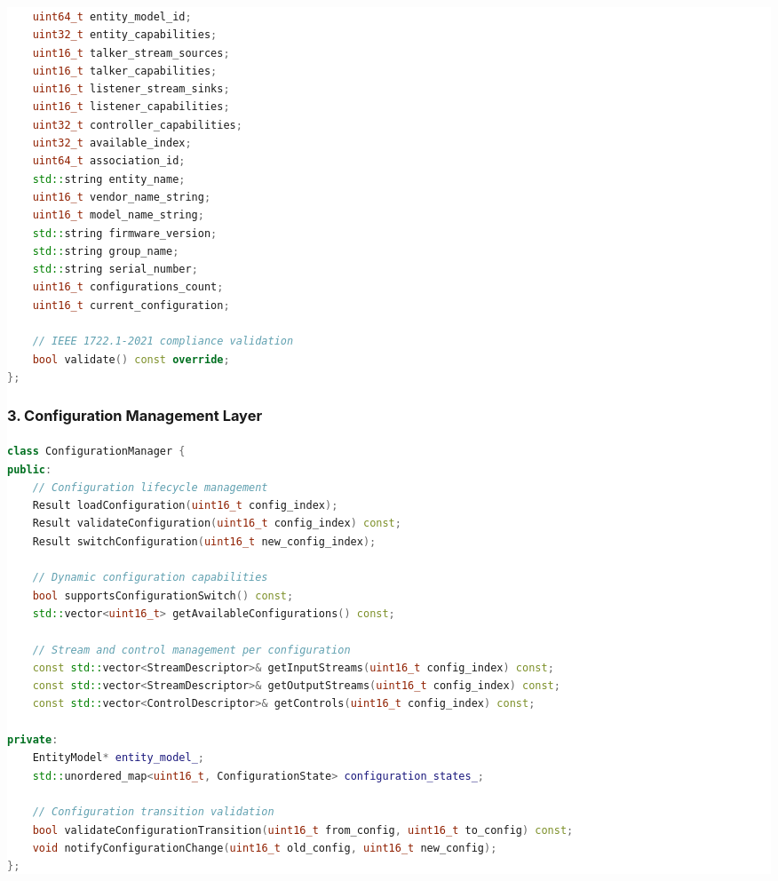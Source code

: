 ```cpp
    uint64_t entity_model_id;
    uint32_t entity_capabilities;
    uint16_t talker_stream_sources;
    uint16_t talker_capabilities;
    uint16_t listener_stream_sinks;
    uint16_t listener_capabilities;
    uint32_t controller_capabilities;
    uint32_t available_index;
    uint64_t association_id;
    std::string entity_name;
    uint16_t vendor_name_string;
    uint16_t model_name_string;
    std::string firmware_version;
    std::string group_name;
    std::string serial_number;
    uint16_t configurations_count;
    uint16_t current_configuration;
    
    // IEEE 1722.1-2021 compliance validation
    bool validate() const override;
};
```

### 3. Configuration Management Layer

```cpp
class ConfigurationManager {
public:
    // Configuration lifecycle management
    Result loadConfiguration(uint16_t config_index);
    Result validateConfiguration(uint16_t config_index) const;
    Result switchConfiguration(uint16_t new_config_index);
    
    // Dynamic configuration capabilities
    bool supportsConfigurationSwitch() const;
    std::vector<uint16_t> getAvailableConfigurations() const;
    
    // Stream and control management per configuration
    const std::vector<StreamDescriptor>& getInputStreams(uint16_t config_index) const;
    const std::vector<StreamDescriptor>& getOutputStreams(uint16_t config_index) const;
    const std::vector<ControlDescriptor>& getControls(uint16_t config_index) const;
    
private:
    EntityModel* entity_model_;
    std::unordered_map<uint16_t, ConfigurationState> configuration_states_;
    
    // Configuration transition validation
    bool validateConfigurationTransition(uint16_t from_config, uint16_t to_config) const;
    void notifyConfigurationChange(uint16_t old_config, uint16_t new_config);
};
```
